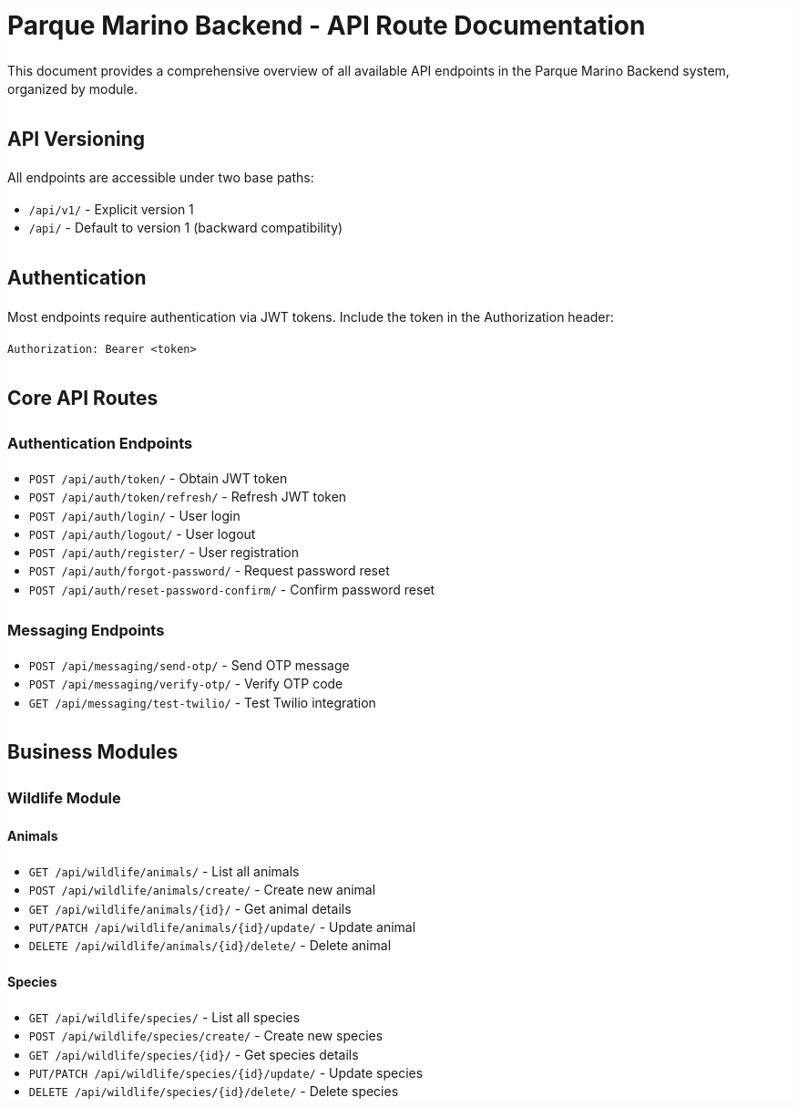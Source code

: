 # Parque Marino Backend - API Route Documentation

This document provides a comprehensive overview of all available API endpoints in the Parque Marino Backend system, organized by module.

## API Versioning

All endpoints are accessible under two base paths:
- `/api/v1/` - Explicit version 1
- `/api/` - Default to version 1 (backward compatibility)

## Authentication

Most endpoints require authentication via JWT tokens. Include the token in the Authorization header:
```
Authorization: Bearer <token>
```

## Core API Routes

### Authentication Endpoints
- `POST /api/auth/token/` - Obtain JWT token
- `POST /api/auth/token/refresh/` - Refresh JWT token
- `POST /api/auth/login/` - User login
- `POST /api/auth/logout/` - User logout
- `POST /api/auth/register/` - User registration
- `POST /api/auth/forgot-password/` - Request password reset
- `POST /api/auth/reset-password-confirm/` - Confirm password reset

### Messaging Endpoints
- `POST /api/messaging/send-otp/` - Send OTP message
- `POST /api/messaging/verify-otp/` - Verify OTP code
- `GET /api/messaging/test-twilio/` - Test Twilio integration

## Business Modules

### Wildlife Module

#### Animals
- `GET /api/wildlife/animals/` - List all animals
- `POST /api/wildlife/animals/create/` - Create new animal
- `GET /api/wildlife/animals/{id}/` - Get animal details
- `PUT/PATCH /api/wildlife/animals/{id}/update/` - Update animal
- `DELETE /api/wildlife/animals/{id}/delete/` - Delete animal

#### Species
- `GET /api/wildlife/species/` - List all species
- `POST /api/wildlife/species/create/` - Create new species
- `GET /api/wildlife/species/{id}/` - Get species details
- `PUT/PATCH /api/wildlife/species/{id}/update/` - Update species
- `DELETE /api/wildlife/species/{id}/delete/` - Delete species
